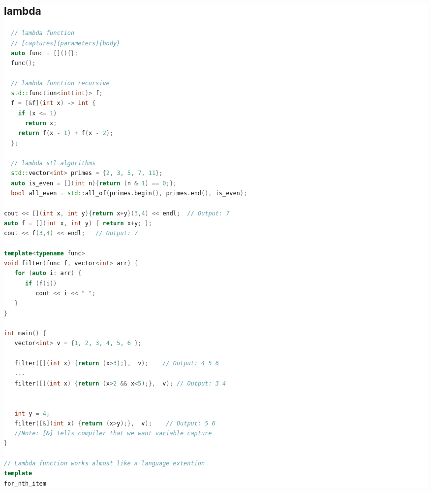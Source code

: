 ## lambda

```cpp
  // lambda function
  // [captures](parameters){body}
  auto func = [](){};
  func();

  // lambda function recursive
  std::function<int(int)> f;
  f = [&f](int x) -> int {
    if (x <= 1)
      return x;
    return f(x - 1) + f(x - 2);
  };

  // lambda stl algorithms
  std::vector<int> primes = {2, 3, 5, 7, 11};
  auto is_even = [](int n){return (n & 1) == 0;};
  bool all_even = std::all_of(primes.begin(), primes.end(), is_even);

cout << [](int x, int y){return x+y}(3,4) << endl;  // Output: 7
auto f = [](int x, int y) { return x+y; };
cout << f(3,4) << endl;   // Output: 7

template<typename func>
void filter(func f, vector<int> arr) {
   for (auto i: arr) {
      if (f(i))
         cout << i << " ";
   }
}

int main() {
   vector<int> v = {1, 2, 3, 4, 5, 6 };

   filter([](int x) {return (x>3);},  v);    // Output: 4 5 6
   ...
   filter([](int x) {return (x>2 && x<5);},  v); // Output: 3 4


   int y = 4;  
   filter([&](int x) {return (x>y);},  v);    // Output: 5 6
   //Note: [&] tells compiler that we want variable capture
}

// Lambda function works almost like a language extention
template
for_nth_item  
```
